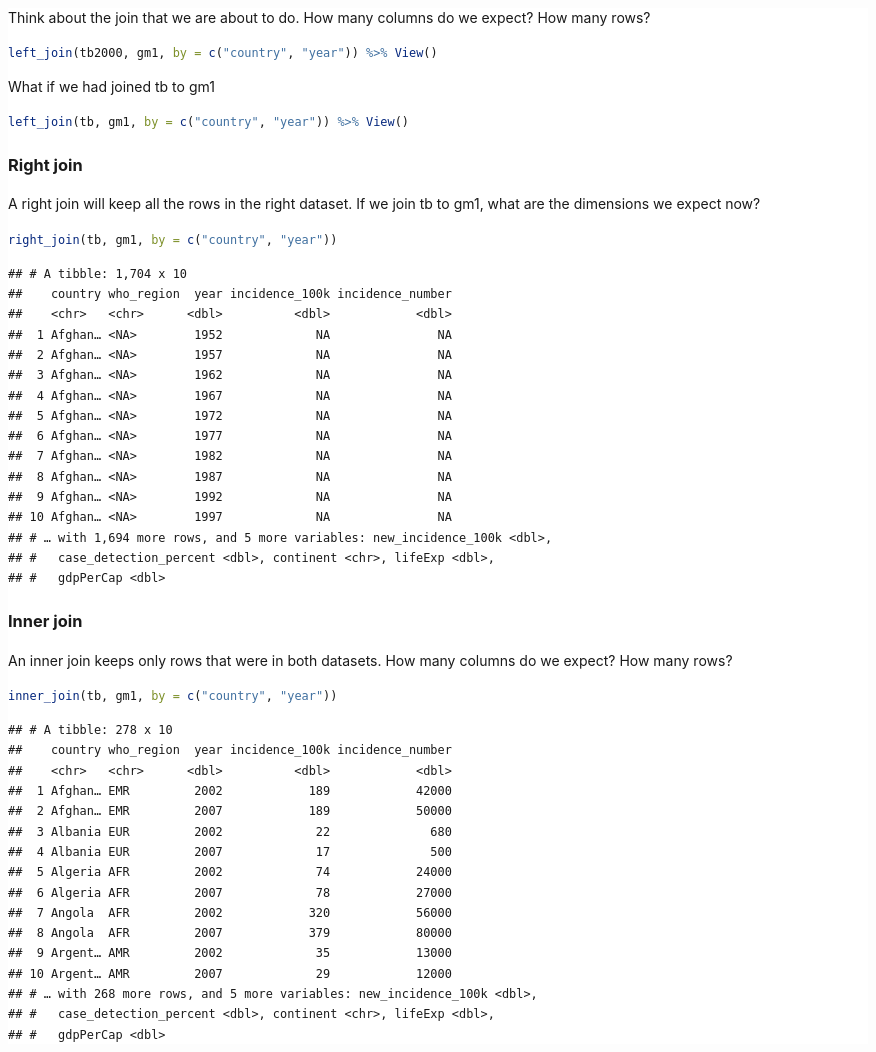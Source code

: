 Think about the join that we are about to do. How many columns do we expect? How many rows?


```r
left_join(tb2000, gm1, by = c("country", "year")) %>% View()
```

What if we had joined tb to gm1


```r
left_join(tb, gm1, by = c("country", "year")) %>% View()
```

### Right join

A right join will keep all the rows in the right dataset. If we join tb to gm1, what are the dimensions we expect now?


```r
right_join(tb, gm1, by = c("country", "year"))
```

```
## # A tibble: 1,704 x 10
##    country who_region  year incidence_100k incidence_number
##    <chr>   <chr>      <dbl>          <dbl>            <dbl>
##  1 Afghan… <NA>        1952             NA               NA
##  2 Afghan… <NA>        1957             NA               NA
##  3 Afghan… <NA>        1962             NA               NA
##  4 Afghan… <NA>        1967             NA               NA
##  5 Afghan… <NA>        1972             NA               NA
##  6 Afghan… <NA>        1977             NA               NA
##  7 Afghan… <NA>        1982             NA               NA
##  8 Afghan… <NA>        1987             NA               NA
##  9 Afghan… <NA>        1992             NA               NA
## 10 Afghan… <NA>        1997             NA               NA
## # … with 1,694 more rows, and 5 more variables: new_incidence_100k <dbl>,
## #   case_detection_percent <dbl>, continent <chr>, lifeExp <dbl>,
## #   gdpPerCap <dbl>
```

### Inner join

An inner join keeps only rows that were in both datasets. How many columns do we expect? How many rows?


```r
inner_join(tb, gm1, by = c("country", "year"))
```

```
## # A tibble: 278 x 10
##    country who_region  year incidence_100k incidence_number
##    <chr>   <chr>      <dbl>          <dbl>            <dbl>
##  1 Afghan… EMR         2002            189            42000
##  2 Afghan… EMR         2007            189            50000
##  3 Albania EUR         2002             22              680
##  4 Albania EUR         2007             17              500
##  5 Algeria AFR         2002             74            24000
##  6 Algeria AFR         2007             78            27000
##  7 Angola  AFR         2002            320            56000
##  8 Angola  AFR         2007            379            80000
##  9 Argent… AMR         2002             35            13000
## 10 Argent… AMR         2007             29            12000
## # … with 268 more rows, and 5 more variables: new_incidence_100k <dbl>,
## #   case_detection_percent <dbl>, continent <chr>, lifeExp <dbl>,
## #   gdpPerCap <dbl>
```
